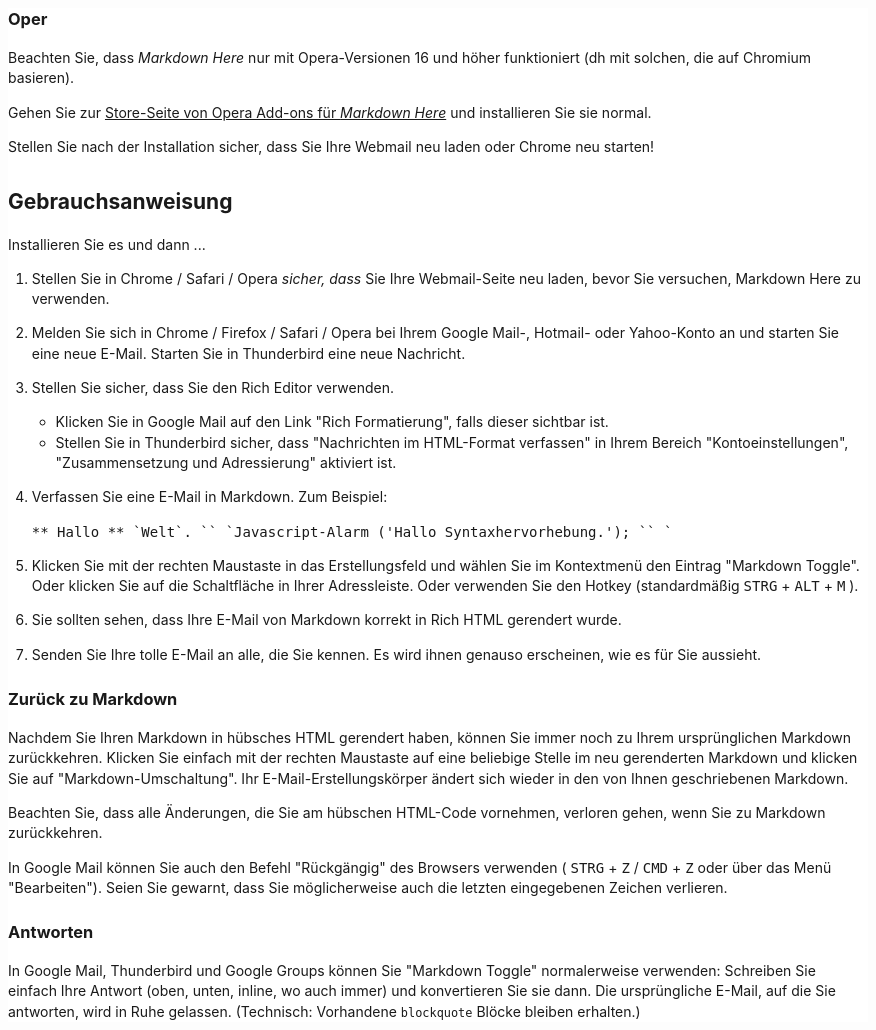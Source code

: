 ### Oper

Beachten Sie, dass *Markdown Here* nur mit Opera-Versionen 16 und höher funktioniert (dh mit solchen, die auf Chromium basieren).

Gehen Sie zur [Store-Seite von Opera Add-ons für *Markdown Here*](https://addons.opera.com/en/extensions/details/markdown-here/) und installieren Sie sie normal.

Stellen Sie nach der Installation sicher, dass Sie Ihre Webmail neu laden oder Chrome neu starten!

## Gebrauchsanweisung

Installieren Sie es und dann ...

1. Stellen Sie in Chrome / Safari / Opera *sicher, dass* Sie Ihre Webmail-Seite neu laden, bevor Sie versuchen, Markdown Here zu verwenden.

2. Melden Sie sich in Chrome / Firefox / Safari / Opera bei Ihrem Google Mail-, Hotmail- oder Yahoo-Konto an und starten Sie eine neue E-Mail. Starten Sie in Thunderbird eine neue Nachricht.

3. Stellen Sie sicher, dass Sie den Rich Editor verwenden.

    - Klicken Sie in Google Mail auf den Link "Rich Formatierung", falls dieser sichtbar ist.
    - Stellen Sie in Thunderbird sicher, dass "Nachrichten im HTML-Format verfassen" in Ihrem Bereich "Kontoeinstellungen", "Zusammensetzung und Adressierung" aktiviert ist.

4. Verfassen Sie eine E-Mail in Markdown. Zum Beispiel:

    <pre>** Hallo ** `Welt`. `` `Javascript-Alarm ('Hallo Syntaxhervorhebung.'); `` `</pre>

5. Klicken Sie mit der rechten Maustaste in das Erstellungsfeld und wählen Sie im Kontextmenü den Eintrag "Markdown Toggle". Oder klicken Sie auf die Schaltfläche in Ihrer Adressleiste. Oder verwenden Sie den Hotkey (standardmäßig <kbd>STRG</kbd> + <kbd>ALT</kbd> + <kbd>M</kbd> ).

6. Sie sollten sehen, dass Ihre E-Mail von Markdown korrekt in Rich HTML gerendert wurde.

7. Senden Sie Ihre tolle E-Mail an alle, die Sie kennen. Es wird ihnen genauso erscheinen, wie es für Sie aussieht.

### Zurück zu Markdown

Nachdem Sie Ihren Markdown in hübsches HTML gerendert haben, können Sie immer noch zu Ihrem ursprünglichen Markdown zurückkehren. Klicken Sie einfach mit der rechten Maustaste auf eine beliebige Stelle im neu gerenderten Markdown und klicken Sie auf "Markdown-Umschaltung". Ihr E-Mail-Erstellungskörper ändert sich wieder in den von Ihnen geschriebenen Markdown.

Beachten Sie, dass alle Änderungen, die Sie am hübschen HTML-Code vornehmen, verloren gehen, wenn Sie zu Markdown zurückkehren.

In Google Mail können Sie auch den Befehl "Rückgängig" des Browsers verwenden ( <kbd>STRG</kbd> + <kbd>Z</kbd> / <kbd>CMD</kbd> + <kbd>Z</kbd> oder über das Menü "Bearbeiten"). Seien Sie gewarnt, dass Sie möglicherweise auch die letzten eingegebenen Zeichen verlieren.

### Antworten

In Google Mail, Thunderbird und Google Groups können Sie "Markdown Toggle" normalerweise verwenden: Schreiben Sie einfach Ihre Antwort (oben, unten, inline, wo auch immer) und konvertieren Sie sie dann. Die ursprüngliche E-Mail, auf die Sie antworten, wird in Ruhe gelassen. (Technisch: Vorhandene `blockquote` Blöcke bleiben erhalten.)
